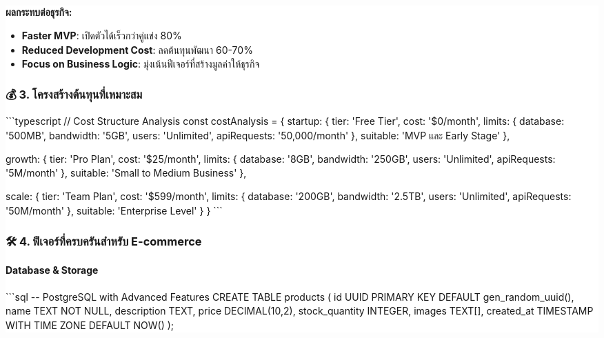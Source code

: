 **ผลกระทบต่อธุรกิจ:**
- **Faster MVP**: เปิดตัวได้เร็วกว่าคู่แข่ง 80%
- **Reduced Development Cost**: ลดต้นทุนพัฒนา 60-70%
- **Focus on Business Logic**: มุ่งเน้นฟีเจอร์ที่สร้างมูลค่าให้ธุรกิจ

### 💰 **3. โครงสร้างต้นทุนที่เหมาะสม**

\`\`\`typescript
// Cost Structure Analysis
const costAnalysis = {
  startup: {
    tier: 'Free Tier',
    cost: '$0/month',
    limits: {
      database: '500MB',
      bandwidth: '5GB',
      users: 'Unlimited',
      apiRequests: '50,000/month'
    },
    suitable: 'MVP และ Early Stage'
  },
  
  growth: {
    tier: 'Pro Plan',
    cost: '$25/month',
    limits: {
      database: '8GB',
      bandwidth: '250GB',
      users: 'Unlimited',
      apiRequests: '5M/month'
    },
    suitable: 'Small to Medium Business'
  },
  
  scale: {
    tier: 'Team Plan',
    cost: '$599/month',
    limits: {
      database: '200GB',
      bandwidth: '2.5TB',
      users: 'Unlimited',
      apiRequests: '50M/month'
    },
    suitable: 'Enterprise Level'
  }
}
\`\`\`

### 🛠️ **4. ฟีเจอร์ที่ครบครันสำหรับ E-commerce**

#### **Database & Storage**
\`\`\`sql
-- PostgreSQL with Advanced Features
CREATE TABLE products (
  id UUID PRIMARY KEY DEFAULT gen_random_uuid(),
  name TEXT NOT NULL,
  description TEXT,
  price DECIMAL(10,2),
  stock_quantity INTEGER,
  images TEXT[],
  created_at TIMESTAMP WITH TIME ZONE DEFAULT NOW()
);
